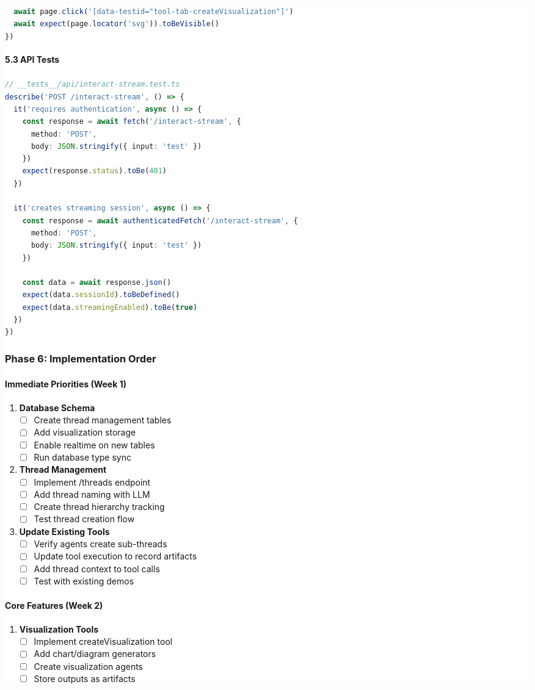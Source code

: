 ```typescript
  await page.click('[data-testid="tool-tab-createVisualization"]')
  await expect(page.locator('svg')).toBeVisible()
})
```

#### 5.3 API Tests
```typescript
// __tests__/api/interact-stream.test.ts
describe('POST /interact-stream', () => {
  it('requires authentication', async () => {
    const response = await fetch('/interact-stream', {
      method: 'POST',
      body: JSON.stringify({ input: 'test' })
    })
    expect(response.status).toBe(401)
  })
  
  it('creates streaming session', async () => {
    const response = await authenticatedFetch('/interact-stream', {
      method: 'POST',
      body: JSON.stringify({ input: 'test' })
    })
    
    const data = await response.json()
    expect(data.sessionId).toBeDefined()
    expect(data.streamingEnabled).toBe(true)
  })
})
```

### Phase 6: Implementation Order

#### Immediate Priorities (Week 1)
1. **Database Schema**
   - [ ] Create thread management tables
   - [ ] Add visualization storage
   - [ ] Enable realtime on new tables
   - [ ] Run database type sync

2. **Thread Management**
   - [ ] Implement /threads endpoint
   - [ ] Add thread naming with LLM
   - [ ] Create thread hierarchy tracking
   - [ ] Test thread creation flow

3. **Update Existing Tools**
   - [ ] Verify agents create sub-threads
   - [ ] Update tool execution to record artifacts
   - [ ] Add thread context to tool calls
   - [ ] Test with existing demos

#### Core Features (Week 2)
1. **Visualization Tools**
   - [ ] Implement createVisualization tool
   - [ ] Add chart/diagram generators
   - [ ] Create visualization agents
   - [ ] Store outputs as artifacts
